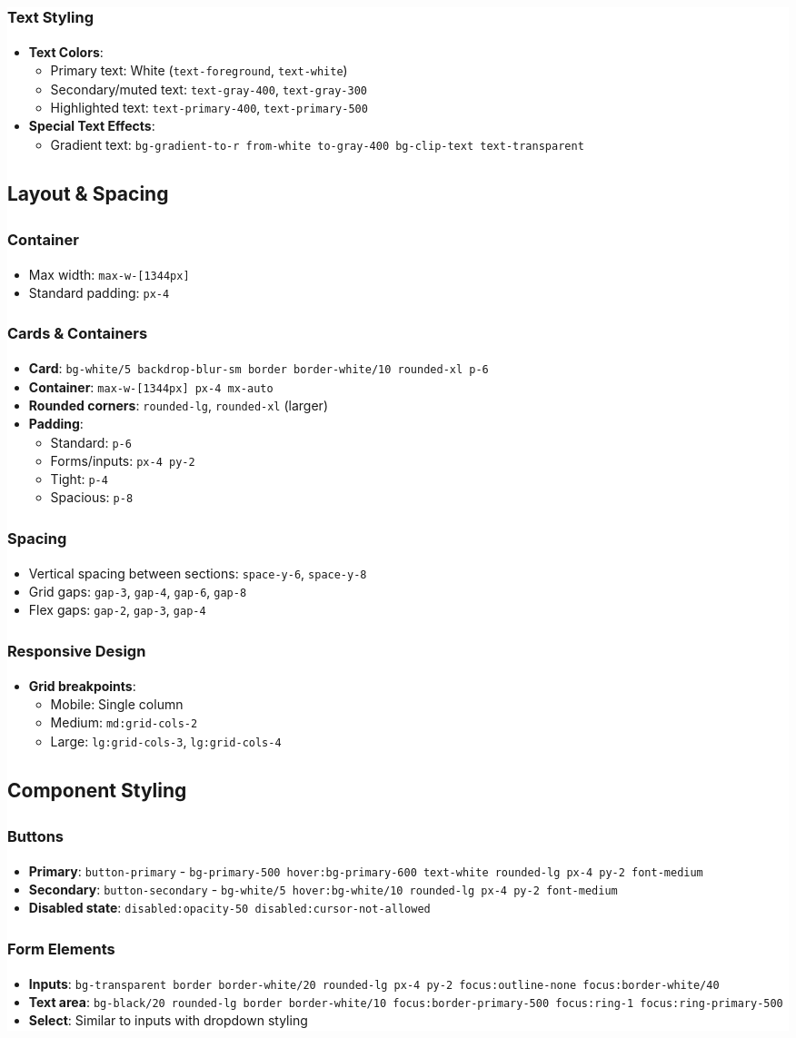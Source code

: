 ### Text Styling
- **Text Colors**:
  - Primary text: White (`text-foreground`, `text-white`)
  - Secondary/muted text: `text-gray-400`, `text-gray-300`
  - Highlighted text: `text-primary-400`, `text-primary-500`
- **Special Text Effects**:
  - Gradient text: `bg-gradient-to-r from-white to-gray-400 bg-clip-text text-transparent`

## Layout & Spacing

### Container
- Max width: `max-w-[1344px]`
- Standard padding: `px-4`

### Cards & Containers
- **Card**: `bg-white/5 backdrop-blur-sm border border-white/10 rounded-xl p-6`
- **Container**: `max-w-[1344px] px-4 mx-auto`
- **Rounded corners**: `rounded-lg`, `rounded-xl` (larger)
- **Padding**: 
  - Standard: `p-6`
  - Forms/inputs: `px-4 py-2`
  - Tight: `p-4`
  - Spacious: `p-8`

### Spacing
- Vertical spacing between sections: `space-y-6`, `space-y-8`
- Grid gaps: `gap-3`, `gap-4`, `gap-6`, `gap-8`
- Flex gaps: `gap-2`, `gap-3`, `gap-4`

### Responsive Design
- **Grid breakpoints**:
  - Mobile: Single column
  - Medium: `md:grid-cols-2`
  - Large: `lg:grid-cols-3`, `lg:grid-cols-4`

## Component Styling

### Buttons
- **Primary**: `button-primary` - `bg-primary-500 hover:bg-primary-600 text-white rounded-lg px-4 py-2 font-medium`
- **Secondary**: `button-secondary` - `bg-white/5 hover:bg-white/10 rounded-lg px-4 py-2 font-medium`
- **Disabled state**: `disabled:opacity-50 disabled:cursor-not-allowed`

### Form Elements
- **Inputs**: `bg-transparent border border-white/20 rounded-lg px-4 py-2 focus:outline-none focus:border-white/40`
- **Text area**: `bg-black/20 rounded-lg border border-white/10 focus:border-primary-500 focus:ring-1 focus:ring-primary-500`
- **Select**: Similar to inputs with dropdown styling
